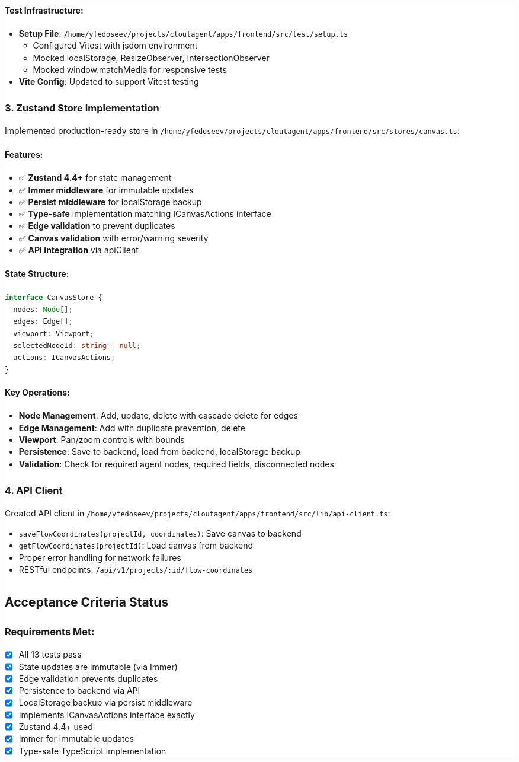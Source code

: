 #### Test Infrastructure:
- **Setup File**: `/home/yfedoseev/projects/cloutagent/apps/frontend/src/test/setup.ts`
  - Configured Vitest with jsdom environment
  - Mocked localStorage, ResizeObserver, IntersectionObserver
  - Mocked window.matchMedia for responsive tests
- **Vite Config**: Updated to support Vitest testing

### 3. Zustand Store Implementation
Implemented production-ready store in `/home/yfedoseev/projects/cloutagent/apps/frontend/src/stores/canvas.ts`:

#### Features:
- ✅ **Zustand 4.4+** for state management
- ✅ **Immer middleware** for immutable updates
- ✅ **Persist middleware** for localStorage backup
- ✅ **Type-safe** implementation matching ICanvasActions interface
- ✅ **Edge validation** to prevent duplicates
- ✅ **Canvas validation** with error/warning severity
- ✅ **API integration** via apiClient

#### State Structure:
```typescript
interface CanvasStore {
  nodes: Node[];
  edges: Edge[];
  viewport: Viewport;
  selectedNodeId: string | null;
  actions: ICanvasActions;
}
```

#### Key Operations:
- **Node Management**: Add, update, delete with cascade delete for edges
- **Edge Management**: Add with duplicate prevention, delete
- **Viewport**: Pan/zoom controls with bounds
- **Persistence**: Save to backend, load from backend, localStorage backup
- **Validation**: Check for required agent nodes, required fields, disconnected nodes

### 4. API Client
Created API client in `/home/yfedoseev/projects/cloutagent/apps/frontend/src/lib/api-client.ts`:

- `saveFlowCoordinates(projectId, coordinates)`: Save canvas to backend
- `getFlowCoordinates(projectId)`: Load canvas from backend
- Proper error handling for network failures
- RESTful endpoints: `/api/v1/projects/:id/flow-coordinates`

## Acceptance Criteria Status

### Requirements Met:
- [x] All 13 tests pass
- [x] State updates are immutable (via Immer)
- [x] Edge validation prevents duplicates
- [x] Persistence to backend via API
- [x] LocalStorage backup via persist middleware
- [x] Implements ICanvasActions interface exactly
- [x] Zustand 4.4+ used
- [x] Immer for immutable updates
- [x] Type-safe TypeScript implementation

